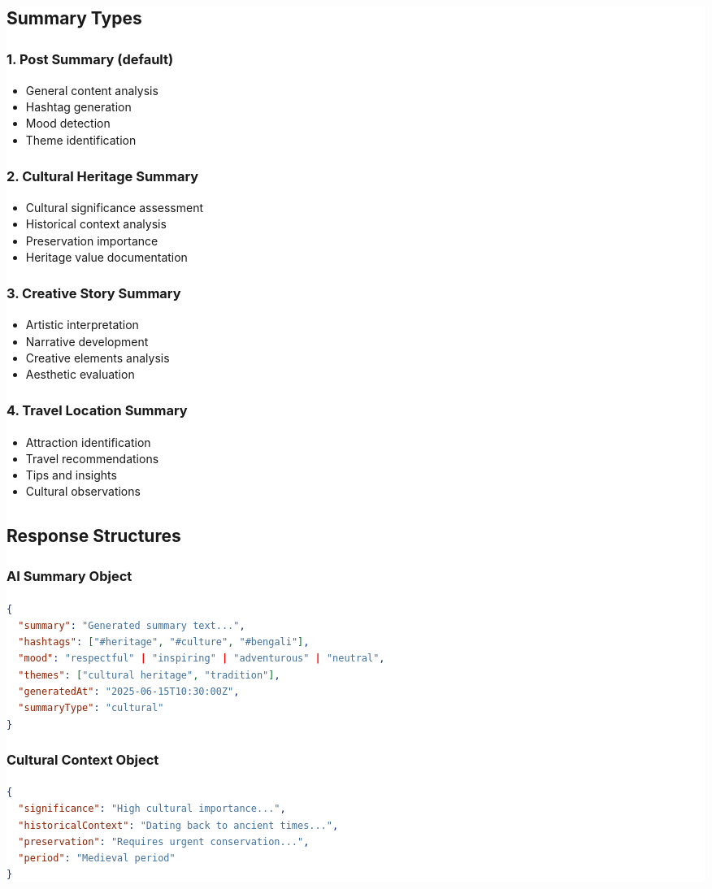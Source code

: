 ## Summary Types

### 1. Post Summary (default)
- General content analysis
- Hashtag generation
- Mood detection
- Theme identification

### 2. Cultural Heritage Summary
- Cultural significance assessment
- Historical context analysis
- Preservation importance
- Heritage value documentation

### 3. Creative Story Summary
- Artistic interpretation
- Narrative development
- Creative elements analysis  
- Aesthetic evaluation

### 4. Travel Location Summary
- Attraction identification
- Travel recommendations
- Tips and insights
- Cultural observations

## Response Structures

### AI Summary Object
```json
{
  "summary": "Generated summary text...",
  "hashtags": ["#heritage", "#culture", "#bengali"],
  "mood": "respectful" | "inspiring" | "adventurous" | "neutral",
  "themes": ["cultural heritage", "tradition"],
  "generatedAt": "2025-06-15T10:30:00Z",
  "summaryType": "cultural"
}
```

### Cultural Context Object
```json
{
  "significance": "High cultural importance...",
  "historicalContext": "Dating back to ancient times...",
  "preservation": "Requires urgent conservation...",
  "period": "Medieval period"
}
```
